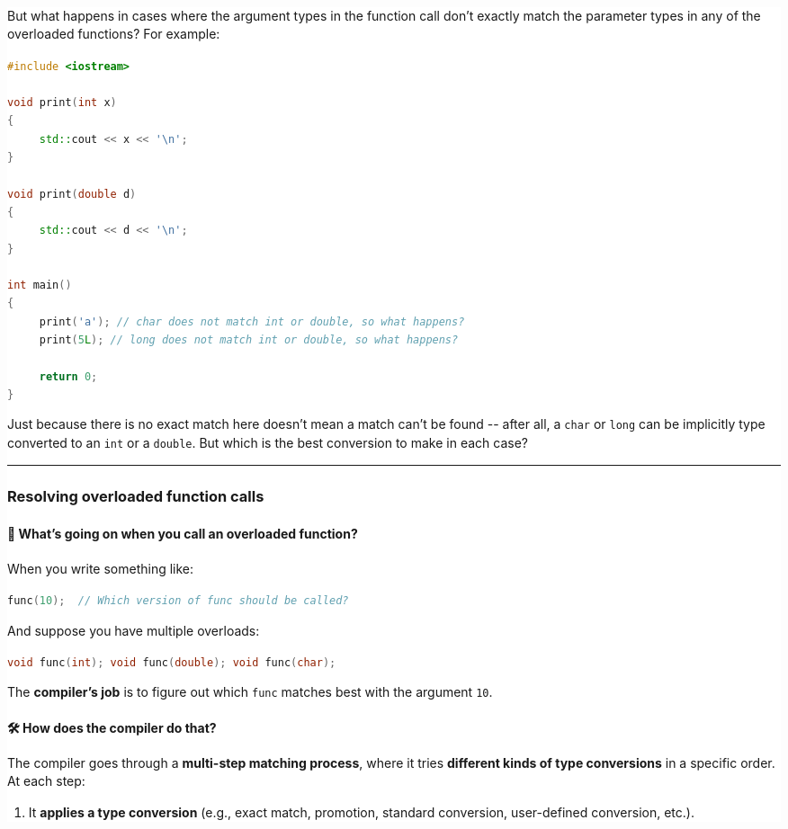 But what happens in cases where the argument types in the function call don’t exactly match the parameter types in any of the overloaded functions? For example:

```cpp
#include <iostream>

void print(int x)
{
     std::cout << x << '\n';
}

void print(double d)
{
     std::cout << d << '\n';
}

int main()
{
     print('a'); // char does not match int or double, so what happens?
     print(5L); // long does not match int or double, so what happens?

     return 0;
}
```

Just because there is no exact match here doesn’t mean a match can’t be found -- after all, a `char` or `long` can be implicitly type converted to an `int` or a `double`. But which is the best conversion to make in each case?

---
### Resolving overloaded function calls

#### 🧠 **What’s going on when you call an overloaded function?**

When you write something like:

```cpp
func(10);  // Which version of func should be called?
```

And suppose you have multiple overloads:

```cpp
void func(int); void func(double); void func(char);
```

The **compiler’s job** is to figure out which `func` matches best with the argument `10`.

#### 🛠 How does the compiler do that?

The compiler goes through a **multi-step matching process**, where it tries **different kinds of type conversions** in a specific order. At each step:

1. It **applies a type conversion** (e.g., exact match, promotion, standard conversion, user-defined conversion, etc.).
    